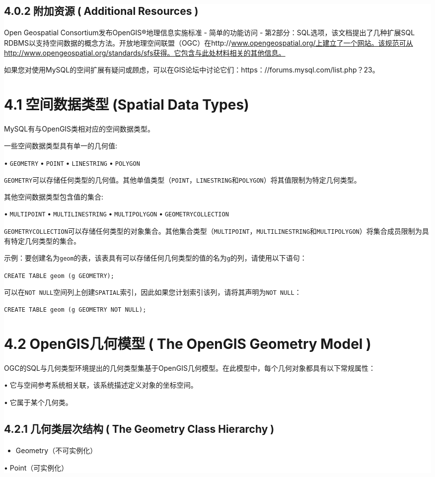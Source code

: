 ## 4.0.2 附加资源 ( Additional Resources )

Open Geospatial Consortium发布OpenGIS®地理信息实施标准 - 简单的功能访问 - 第2部分：SQL选项，该文档提出了几种扩展SQL RDBMS以支持空间数据的概念方法。开放地理空间联盟（OGC）在http://www.opengeospatial.org/上建立了一个网站。该规范可从http://www.opengeospatial.org/standards/sfs获得。它包含与此处材料相关的其他信息。

如果您对使用MySQL的空间扩展有疑问或顾虑，可以在GIS论坛中讨论它们：https：//forums.mysql.com/list.php？23。

# 4.1 空间数据类型 (Spatial Data Types)

MySQL有与OpenGIS类相对应的空间数据类型。

一些空间数据类型具有单一的几何值:

• `GEOMETRY`
• `POINT`
• `LINESTRING`
• `POLYGON`

`GEOMETRY`可以存储任何类型的几何值。其他单值类型（`POINT`，`LINESTRING`和`POLYGON`）将其值限制为特定几何类型。

其他空间数据类型包含值的集合:

• `MULTIPOINT`
• `MULTILINESTRING`
• `MULTIPOLYGON`
• `GEOMETRYCOLLECTION`

`GEOMETRYCOLLECTION`可以存储任何类型的对象集合。其他集合类型（`MULTIPOINT`，`MULTILINESTRING`和`MULTIPOLYGON`）将集合成员限制为具有特定几何类型的集合。

示例：要创建名为`geom`的表，该表具有可以存储任何几何类型的值的名为`g`的列，请使用以下语句：

```mysql
CREATE TABLE geom (g GEOMETRY);
```

可以在`NOT NULL`空间列上创建`SPATIAL`索引，因此如果您计划索引该列，请将其声明为`NOT NULL`：

```mysql
CREATE TABLE geom (g GEOMETRY NOT NULL);
```

# 4.2 OpenGIS几何模型 ( The OpenGIS Geometry Model )

OGC的SQL与几何类型环境提出的几何类型集基于OpenGIS几何模型。在此模型中，每个几何对象都具有以下常规属性：

• 它与空间参考系统相关联，该系统描述定义对象的坐标空间。

• 它属于某个几何类。

## 4.2.1 几何类层次结构 ( The Geometry Class Hierarchy )

- Geometry（不可实例化）

• Point（可实例化）
